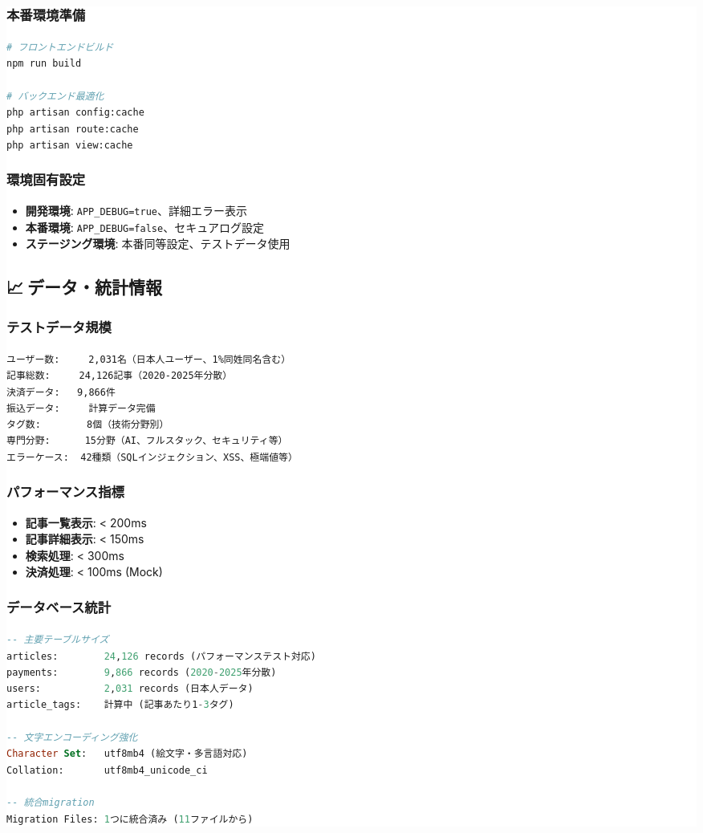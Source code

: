 ### 本番環境準備
```bash
# フロントエンドビルド
npm run build

# バックエンド最適化
php artisan config:cache
php artisan route:cache
php artisan view:cache
```

### 環境固有設定
- **開発環境**: `APP_DEBUG=true`、詳細エラー表示
- **本番環境**: `APP_DEBUG=false`、セキュアログ設定
- **ステージング環境**: 本番同等設定、テストデータ使用

## 📈 データ・統計情報

### テストデータ規模
```
ユーザー数:     2,031名（日本人ユーザー、1%同姓同名含む）
記事総数:     24,126記事（2020-2025年分散）
決済データ:   9,866件
振込データ:     計算データ完備
タグ数:        8個（技術分野別）
専門分野:      15分野（AI、フルスタック、セキュリティ等）
エラーケース:  42種類（SQLインジェクション、XSS、極端値等）
```

### パフォーマンス指標
- **記事一覧表示**: < 200ms
- **記事詳細表示**: < 150ms  
- **検索処理**: < 300ms
- **決済処理**: < 100ms (Mock)

### データベース統計
```sql
-- 主要テーブルサイズ
articles:        24,126 records (パフォーマンステスト対応)
payments:        9,866 records (2020-2025年分散)
users:           2,031 records (日本人データ)
article_tags:    計算中 (記事あたり1-3タグ)

-- 文字エンコーディング強化
Character Set:   utf8mb4 (絵文字・多言語対応)
Collation:       utf8mb4_unicode_ci

-- 統合migration
Migration Files: 1つに統合済み (11ファイルから)
```
